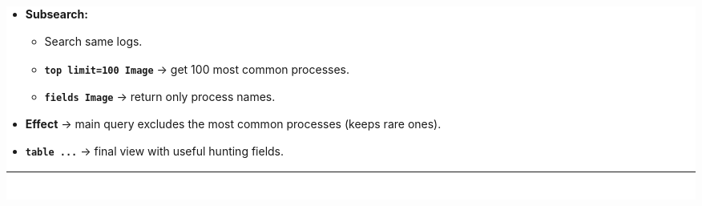 - **Subsearch:**
    
    - Search same logs.
        
    - **`top limit=100 Image`** → get 100 most common processes.
        
    - **`fields Image`** → return only process names.
        
- **Effect** → main query excludes the most common processes (keeps rare ones).
    
- **`table ...`** → final view with useful hunting fields.
    

* * *

&nbsp;